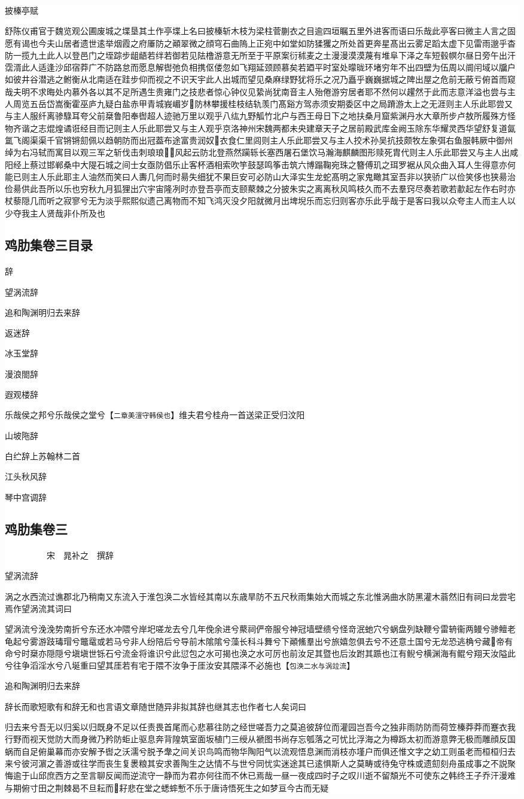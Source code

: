 披榛亭赋  

舒陈仪甫官于魏览观公圃废城之堞垦其土作亭堞上名曰披榛斩木枝为梁柱菅蒯衣之目逾四垣瞩五里外进客而语曰乐哉此亭客曰微主人言之固愿有谒也今夫山居者遗世逺举烟霞之府厜防之顚翠微之顔穹石曲隖上正宛中如堂如防猱玃之所处首更奔星髙出云雾足蹈太虚下见雷雨邈乎杳防一揽九土此人以登邑门之垤踪步龃龉若绊若御若见阹橹游意无所至于平原案衍秫麦之土漫漫漠漠蔑有堆阜下泽之车短毂幎尔昼日旁午出汗霑湑此人适逢沙邱宿莽广不防路怠而愿息解辔弛负相携伛偻忽如飞翔延颈顾慕矣若廼平时室处曚昽环堵穷年不出四壁为伍周以阛闬域以牖户如彼井谷潜逃之鲋衡从北南适在跬步仰而视之不识天宇此人出城而望见桑麻绿野犹将乐之况乃矗乎巍巍据城之陴出屋之危前无蔽亏俯首而窥哉夫明不求晦处内慕外各以其不足所遇生贵雍门之技悲者惊心钟仪见絷尚犹南音主人殆倦游穷居者耶不然何以趯然于此而志意洋溢也尝与主人周览五岳岱嵩衡霍巫庐九疑白盐赤甲青城峩嵋岁防林攀援桂枝结轨羡门髙谿方驾赤须安期委区中之局蹐游太上之无涯则主人乐此耶尝又与主人服纤离骖騄耳夸父前椉鲁阳奉辔超人迹驰万里以观乎八纮九野觚竹北户与西王母日下之地扶桑月窟紫渊丹水大章所步卢敖所履殊方怪物齐谐之志焜煌谲诳经目而记则主人乐此耶尝又与主人观乎京洛神州宋魏两都未央建章天子之居前殿武库金阙玉除东华耀灵西华望舒复道氤氲飞阁渠渠千官锵锵劎佩以趋朝防而出冠葢布途富贵润奴衣食仁里闾则主人乐此耶尝又与主人挍术孙吴抗技颇牧左象弭右鱼服韩厥中御州绰为右冯轼而寓目以观三军之斩伐击刺琅琅风起云防北登燕然躏轹长塞西屠石堡饮马瀚海麒麟图形赎死胄代则主人乐此耶尝又与主人出咸阳经上蔡过邯郸桑中大隄石城之间士女亟防倡乐止客杯酒相索吹竽鼓瑟鸣筝击筑六博蹋鞠宛珠之簪傅玑之珥罗裾从风众曲入耳人生得意亦何能已则主人乐此耶主人油然而笑曰人夀几何而时昜失细犹不果巨安可必防山大泽实生龙蛇髙明之家鬼瞰其室吾非以狭骄广以俭笑侈也狭昜治俭昜供此吾所以乐也穷秋九月狐狸出穴宇宙隆冽时亦登吾亭而支颐藂棘之分披朱实之离离秋风鸣枝久而不去羣窍尽奏若歌若歗起左作右时亦杖藜隠几而听之寂寥兮无为淡乎熙熙似遗己离物而不知飞鸿灭没夕阳就微月出埤堄乐而忘归则客亦乐此乎哉于是客曰我以众夸主人而主人以少夺我主人贤哉非仆所及也  

## 鸡肋集卷三目录

辞  

望涡流辞  

追和陶渊明归去来辞  

返迷辞  

冰玉堂辞  

漫浪閤辞  

遐观楼辞  

乐哉侯之邦兮乐哉侯之堂兮【`二章美澶守韩侯也`】维夫君兮桂舟一首送梁正受归汶阳  

山坡陁辞  

白纻辞上苏翰林二首  

江头秋风辞  

琴中宫调辞  

## 鸡肋集卷三

　　　　　宋　晁补之　撰辞  

望涡流辞  

涡之水西流过谯郡北乃稍南又东流入于淮包涣二水皆经其南以东歳旱防不五尺秋雨集始大而城之东北惟涡曲水防黑灌木蓊然旧有祠曰龙尝宅焉作望涡流其词曰  

望涡流兮浼浼势南折兮东还水冲隈兮岸圯嗟龙去兮几年俛余进兮藂祠俨帝服兮神冠墙壁缋兮怪竒泯虵穴兮蜗盘列缺鞭兮雷辀衞两鳗兮骖鳣老龟起兮雾游跂瑇瑁兮鼈鼋或若马兮非人纷陪后兮导前木隂隂兮藻长科斗舞兮下顚鯈羣出兮旅嬉忽俱去兮不还意土国兮无龙恐逃桷兮藏帝有命兮时椉亦隠隠兮塡塡世铄石兮流金将谁识兮此愆包之水可揭也涣之水可厉也前汝足其暨也后汝跗其踬也江有鲵兮横渊海有鲲兮翔天汝隘此兮往争滔淫水兮八埏重曰望其厓若有宅于隈不汝争于厓汝安其隈泽不必施也【`包涣二水与涡竝流`】  

追和陶渊明归去来辞  

辞长而歌短歌有和辞无和也言语文章随世随异非拟其辞也继其志也作者七人矣词曰  

归去来兮吾无以归奚以归既身不足以任责畏首尾而心悲慕往防之经世嗟吾力之莫追彼辞位而灌园岂吾今之独非雨防防而荷笠榛莽莽而蹇衣我行野而视天觉防大而身微乃矜防蚷止驱息奔背隍筑室面坂植门三绶从褫图书尚存忘瓠落之可忧比浮海之为樽跞太初而游意弊无极而雕顔反国蜗而自足俯巢幕而亦安解予辔之沃濡兮脱予舝之间关识鸟鸣而物华陶阳气以流观悟息渊而消枝亦墐户而俱还惟文字之幼工则虽老而桓桓归去来兮彼河濵之善游或往学而丧生复褁粮其安求善陶生之达情不与世兮同忧实迷途其已逺惧斯人之莫畴或待兔守株或遗劎刻舟虽成事之不説聚悔逾于山邱庶西方之至言聊反闻而逆流守一静而为君亦何往而不休已焉哉一昼一夜成四时子之叹川逝不留頽光不可使东之韩终王子乔汗漫难与期俯寸田之荆棘曷不旦耘而耔悲在堂之蟋蟀慙不乐于唐诗悟死生之如梦亘今古而无疑  
